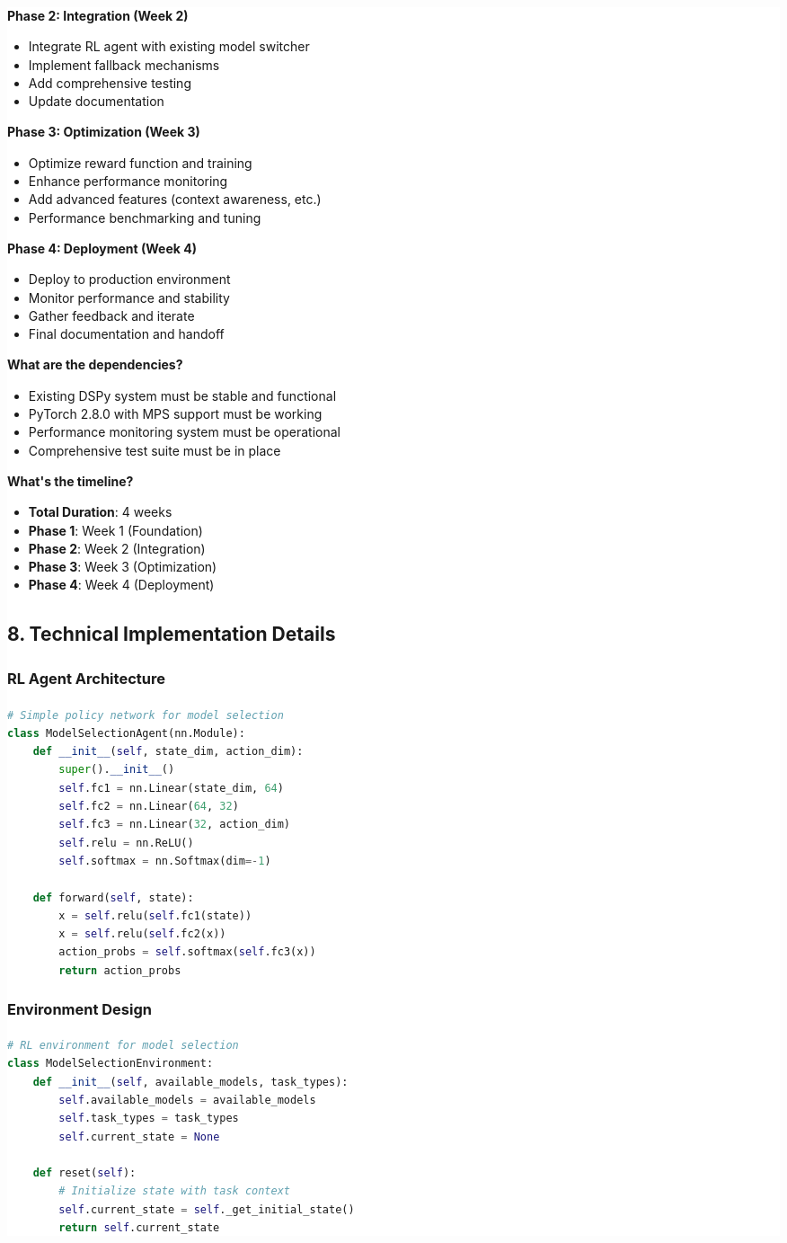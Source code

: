 **Phase 2: Integration (Week 2)**
- Integrate RL agent with existing model switcher
- Implement fallback mechanisms
- Add comprehensive testing
- Update documentation

**Phase 3: Optimization (Week 3)**
- Optimize reward function and training
- Enhance performance monitoring
- Add advanced features (context awareness, etc.)
- Performance benchmarking and tuning

**Phase 4: Deployment (Week 4)**
- Deploy to production environment
- Monitor performance and stability
- Gather feedback and iterate
- Final documentation and handoff

**What are the dependencies?**
- Existing DSPy system must be stable and functional
- PyTorch 2.8.0 with MPS support must be working
- Performance monitoring system must be operational
- Comprehensive test suite must be in place

**What's the timeline?**
- **Total Duration**: 4 weeks
- **Phase 1**: Week 1 (Foundation)
- **Phase 2**: Week 2 (Integration)
- **Phase 3**: Week 3 (Optimization)
- **Phase 4**: Week 4 (Deployment)

## 8. Technical Implementation Details

### RL Agent Architecture
```python
# Simple policy network for model selection
class ModelSelectionAgent(nn.Module):
    def __init__(self, state_dim, action_dim):
        super().__init__()
        self.fc1 = nn.Linear(state_dim, 64)
        self.fc2 = nn.Linear(64, 32)
        self.fc3 = nn.Linear(32, action_dim)
        self.relu = nn.ReLU()
        self.softmax = nn.Softmax(dim=-1)

    def forward(self, state):
        x = self.relu(self.fc1(state))
        x = self.relu(self.fc2(x))
        action_probs = self.softmax(self.fc3(x))
        return action_probs
```

### Environment Design
```python
# RL environment for model selection
class ModelSelectionEnvironment:
    def __init__(self, available_models, task_types):
        self.available_models = available_models
        self.task_types = task_types
        self.current_state = None

    def reset(self):
        # Initialize state with task context
        self.current_state = self._get_initial_state()
        return self.current_state
```